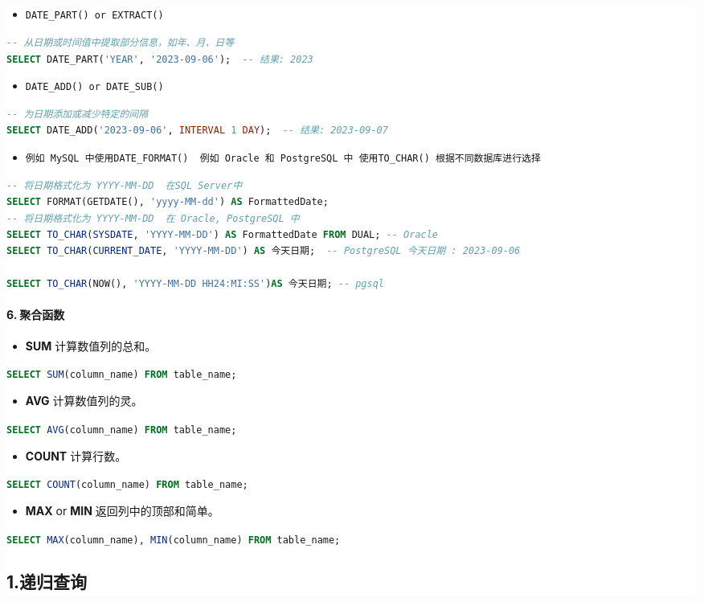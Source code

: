 - `DATE_PART() or EXTRACT()`

```sql
-- 从日期或时间值中提取部分信息，如年、月、日等
SELECT DATE_PART('YEAR', '2023-09-06');  -- 结果: 2023
```

- `DATE_ADD() or DATE_SUB()`

```sql
-- 为日期添加或减少特定的间隔
SELECT DATE_ADD('2023-09-06', INTERVAL 1 DAY);  -- 结果: 2023-09-07
```

- `例如 MySQL 中使用DATE_FORMAT()  例如 Oracle 和 PostgreSQL 中 使用TO_CHAR() 根据不同数据库进行选择`

```sql
-- 将日期格式化为 YYYY-MM-DD  在SQL Server中
SELECT FORMAT(GETDATE(), 'yyyy-MM-dd') AS FormattedDate;
-- 将日期格式化为 YYYY-MM-DD  在 Oracle, PostgreSQL 中
SELECT TO_CHAR(SYSDATE, 'YYYY-MM-DD') AS FormattedDate FROM DUAL; -- Oracle
SELECT TO_CHAR(CURRENT_DATE, 'YYYY-MM-DD') AS 今天日期;  -- PostgreSQL 今天日期 : 2023-09-06

SELECT TO_CHAR(NOW(), 'YYYY-MM-DD HH24:MI:SS')AS 今天日期; -- pgsql
```

#### 6. 聚合函数

- **SUM**  计算数值列的总和。

```sql
SELECT SUM(column_name) FROM table_name;
```

- **AVG**   计算数值列的灵。

```sql
SELECT AVG(column_name) FROM table_name;
```

- **COUNT**   计算行数。

```sql
SELECT COUNT(column_name) FROM table_name;
```

- **MAX** or **MIN** 返回列中的顶部和简单。

```sql
SELECT MAX(column_name), MIN(column_name) FROM table_name;
```















## 1.递归查询
